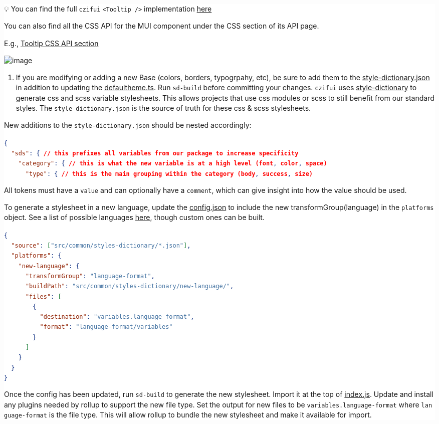    💡 You can find the full `czifui` `<Tooltip />` implementation [here](../src/core/Tooltip/index.tsx)

   You can also find all the CSS API for the MUI component under the CSS section of its API page.

   E.g., [Tooltip CSS API section](https://material-ui.com/api/tooltip/#css)

   ![image](https://user-images.githubusercontent.com/6309723/124044319-07a3f300-d9c2-11eb-847e-45d522808b95.png)

1. If you are modifying or adding a new Base (colors, borders, typogrpahy, etc), be sure to add them to the [style-dictionary.json](src/common/styles-dictionary/style-dictionary.json) in addition to updating the [defaultheme.ts](src/core/styles/common/defaultTheme.ts). Run `sd-build` before committing your changes. `czifui` uses [style-dictionary](https://amzn.github.io/style-dictionary/#/) to generate css and scss variable stylesheets. This allows projects that use css modules or scss to still benefit from our standard styles. The `style-dictionary.json` is the source of truth for these css & scss stylesheets.

New additions to the `style-dictionary.json` should be nested accordingly:

```json
{
  "sds": { // this prefixes all variables from our package to increase specificity
    "category": { // this is what the new variable is at a high level (font, color, space)
      "type": { // this is the main grouping within the category (body, success, size)
```

All tokens must have a `value` and can optionally have a `comment`, which can give insight into how the value should be used.

To generate a stylesheet in a new language, update the [config.json](src/common/styles-dictionary/config.json) to include the new transformGroup(language) in the `platforms` object. See a list of possible languages [here](https://github.com/amzn/style-dictionary/blob/main/lib/common/formats.js), though custom ones can be built.

```json
{
  "source": ["src/common/styles-dictionary/*.json"],
  "platforms": {
    "new-language": {
      "transformGroup": "language-format",
      "buildPath": "src/common/styles-dictionary/new-language/",
      "files": [
        {
          "destination": "variables.language-format",
          "format": "language-format/variables"
        }
      ]
    }
  }
}
```

Once the config has been updated, run `sd-build` to generate the new stylesheet. Import it at the top of [index.js](src/index.ts). Update and install any plugins needed by rollup to support the new file type. Set the output for new files to be `variables.language-format` where `language-format` is the file type. This will allow rollup to bundle the new stylesheet and make it available for import.
